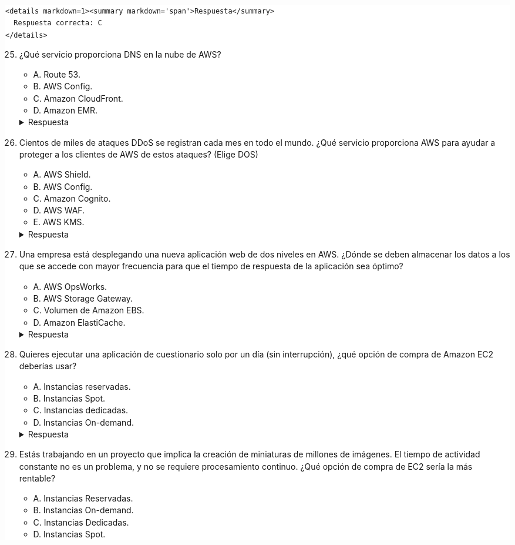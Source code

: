     <details markdown=1><summary markdown='span'>Respuesta</summary>
      Respuesta correcta: C
    </details>

25. ¿Qué servicio proporciona DNS en la nube de AWS?
    - A. Route 53.
    - B. AWS Config.
    - C. Amazon CloudFront.
    - D. Amazon EMR.

    <details markdown=1><summary markdown='span'>Respuesta</summary>
      Respuesta correcta: A
    </details>

26. Cientos de miles de ataques DDoS se registran cada mes en todo el mundo. ¿Qué servicio proporciona AWS para ayudar a proteger a los clientes de AWS de estos ataques? (Elige DOS)
    - A. AWS Shield.
    - B. AWS Config.
    - C. Amazon Cognito.
    - D. AWS WAF.
    - E. AWS KMS.

    <details markdown=1><summary markdown='span'>Respuesta</summary>
      Respuesta correcta: A, D
    </details>

27. Una empresa está desplegando una nueva aplicación web de dos niveles en AWS. ¿Dónde se deben almacenar los datos a los que se accede con mayor frecuencia para que el tiempo de respuesta de la aplicación sea óptimo?
    - A. AWS OpsWorks.
    - B. AWS Storage Gateway.
    - C. Volumen de Amazon EBS.
    - D. Amazon ElastiCache.

    <details markdown=1><summary markdown='span'>Respuesta</summary>
      Respuesta correcta: D
    </details>

28. Quieres ejecutar una aplicación de cuestionario solo por un día (sin interrupción), ¿qué opción de compra de Amazon EC2 deberías usar?
    - A. Instancias reservadas.
    - B. Instancias Spot.
    - C. Instancias dedicadas.
    - D. Instancias On-demand.

    <details markdown=1><summary markdown='span'>Respuesta</summary>
      Respuesta correcta: D
    </details>

29. Estás trabajando en un proyecto que implica la creación de miniaturas de millones de imágenes. El tiempo de actividad constante no es un problema, y no se requiere procesamiento continuo. ¿Qué opción de compra de EC2 sería la más rentable?
    - A. Instancias Reservadas.
    - B. Instancias On-demand.
    - C. Instancias Dedicadas.
    - D. Instancias Spot.
